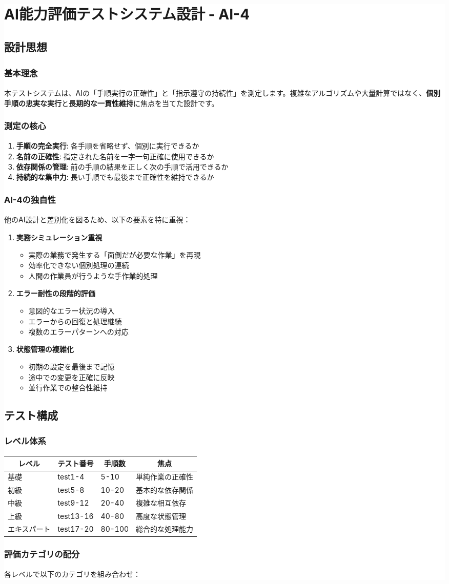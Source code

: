 # AI能力評価テストシステム設計 - AI-4

## 設計思想

### 基本理念
本テストシステムは、AIの「手順実行の正確性」と「指示遵守の持続性」を測定します。複雑なアルゴリズムや大量計算ではなく、**個別手順の忠実な実行**と**長期的な一貫性維持**に焦点を当てた設計です。

### 測定の核心
1. **手順の完全実行**: 各手順を省略せず、個別に実行できるか
2. **名前の正確性**: 指定された名前を一字一句正確に使用できるか
3. **依存関係の管理**: 前の手順の結果を正しく次の手順で活用できるか
4. **持続的な集中力**: 長い手順でも最後まで正確性を維持できるか

### AI-4の独自性
他のAI設計と差別化を図るため、以下の要素を特に重視：

1. **実務シミュレーション重視**
   - 実際の業務で発生する「面倒だが必要な作業」を再現
   - 効率化できない個別処理の連続
   - 人間の作業員が行うような手作業的処理

2. **エラー耐性の段階的評価**
   - 意図的なエラー状況の導入
   - エラーからの回復と処理継続
   - 複数のエラーパターンへの対応

3. **状態管理の複雑化**
   - 初期の設定を最後まで記憶
   - 途中での変更を正確に反映
   - 並行作業での整合性維持

## テスト構成

### レベル体系
| レベル | テスト番号 | 手順数 | 焦点 |
|--------|-----------|--------|------|
| 基礎 | test1-4 | 5-10 | 単純作業の正確性 |
| 初級 | test5-8 | 10-20 | 基本的な依存関係 |
| 中級 | test9-12 | 20-40 | 複雑な相互依存 |
| 上級 | test13-16 | 40-80 | 高度な状態管理 |
| エキスパート | test17-20 | 80-100 | 総合的な処理能力 |

### 評価カテゴリの配分
各レベルで以下のカテゴリを組み合わせ：
